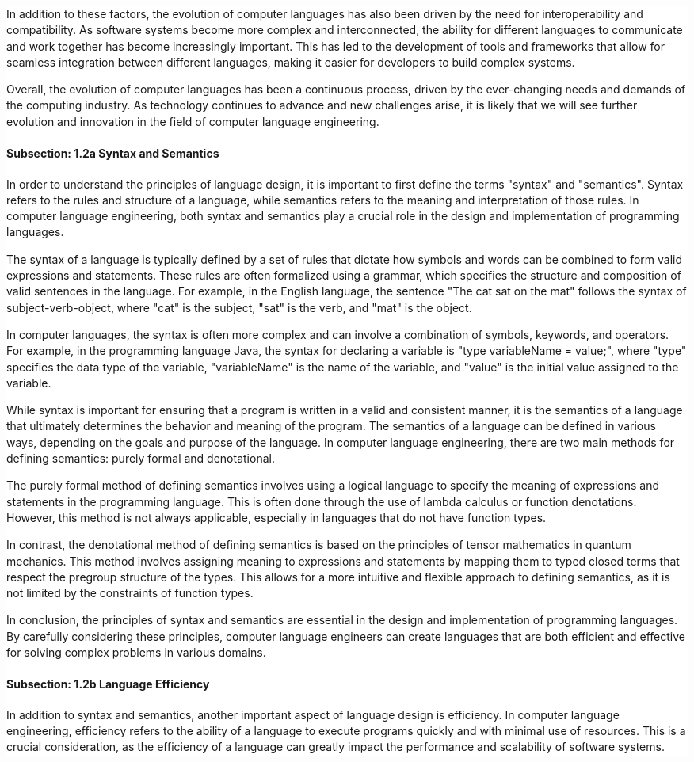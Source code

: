 In addition to these factors, the evolution of computer languages has also been driven by the need for interoperability and compatibility. As software systems become more complex and interconnected, the ability for different languages to communicate and work together has become increasingly important. This has led to the development of tools and frameworks that allow for seamless integration between different languages, making it easier for developers to build complex systems.

Overall, the evolution of computer languages has been a continuous process, driven by the ever-changing needs and demands of the computing industry. As technology continues to advance and new challenges arise, it is likely that we will see further evolution and innovation in the field of computer language engineering. 


#### Subsection: 1.2a Syntax and Semantics

In order to understand the principles of language design, it is important to first define the terms "syntax" and "semantics". Syntax refers to the rules and structure of a language, while semantics refers to the meaning and interpretation of those rules. In computer language engineering, both syntax and semantics play a crucial role in the design and implementation of programming languages.

The syntax of a language is typically defined by a set of rules that dictate how symbols and words can be combined to form valid expressions and statements. These rules are often formalized using a grammar, which specifies the structure and composition of valid sentences in the language. For example, in the English language, the sentence "The cat sat on the mat" follows the syntax of subject-verb-object, where "cat" is the subject, "sat" is the verb, and "mat" is the object.

In computer languages, the syntax is often more complex and can involve a combination of symbols, keywords, and operators. For example, in the programming language Java, the syntax for declaring a variable is "type variableName = value;", where "type" specifies the data type of the variable, "variableName" is the name of the variable, and "value" is the initial value assigned to the variable.

While syntax is important for ensuring that a program is written in a valid and consistent manner, it is the semantics of a language that ultimately determines the behavior and meaning of the program. The semantics of a language can be defined in various ways, depending on the goals and purpose of the language. In computer language engineering, there are two main methods for defining semantics: purely formal and denotational.

The purely formal method of defining semantics involves using a logical language to specify the meaning of expressions and statements in the programming language. This is often done through the use of lambda calculus or function denotations. However, this method is not always applicable, especially in languages that do not have function types.

In contrast, the denotational method of defining semantics is based on the principles of tensor mathematics in quantum mechanics. This method involves assigning meaning to expressions and statements by mapping them to typed closed terms that respect the pregroup structure of the types. This allows for a more intuitive and flexible approach to defining semantics, as it is not limited by the constraints of function types.

In conclusion, the principles of syntax and semantics are essential in the design and implementation of programming languages. By carefully considering these principles, computer language engineers can create languages that are both efficient and effective for solving complex problems in various domains. 


#### Subsection: 1.2b Language Efficiency

In addition to syntax and semantics, another important aspect of language design is efficiency. In computer language engineering, efficiency refers to the ability of a language to execute programs quickly and with minimal use of resources. This is a crucial consideration, as the efficiency of a language can greatly impact the performance and scalability of software systems.
